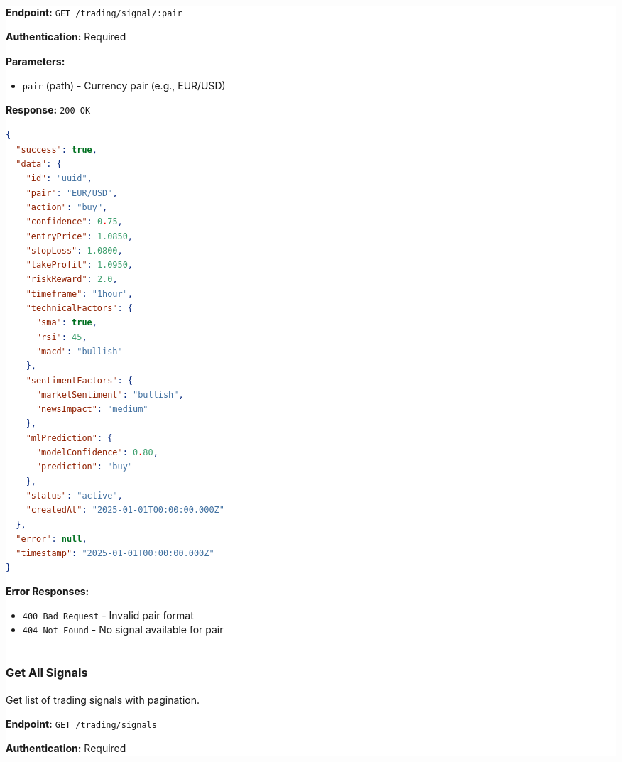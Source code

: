 **Endpoint:** `GET /trading/signal/:pair`

**Authentication:** Required

**Parameters:**
- `pair` (path) - Currency pair (e.g., EUR/USD)

**Response:** `200 OK`
```json
{
  "success": true,
  "data": {
    "id": "uuid",
    "pair": "EUR/USD",
    "action": "buy",
    "confidence": 0.75,
    "entryPrice": 1.0850,
    "stopLoss": 1.0800,
    "takeProfit": 1.0950,
    "riskReward": 2.0,
    "timeframe": "1hour",
    "technicalFactors": {
      "sma": true,
      "rsi": 45,
      "macd": "bullish"
    },
    "sentimentFactors": {
      "marketSentiment": "bullish",
      "newsImpact": "medium"
    },
    "mlPrediction": {
      "modelConfidence": 0.80,
      "prediction": "buy"
    },
    "status": "active",
    "createdAt": "2025-01-01T00:00:00.000Z"
  },
  "error": null,
  "timestamp": "2025-01-01T00:00:00.000Z"
}
```

**Error Responses:**
- `400 Bad Request` - Invalid pair format
- `404 Not Found` - No signal available for pair

---

### Get All Signals
Get list of trading signals with pagination.

**Endpoint:** `GET /trading/signals`

**Authentication:** Required

